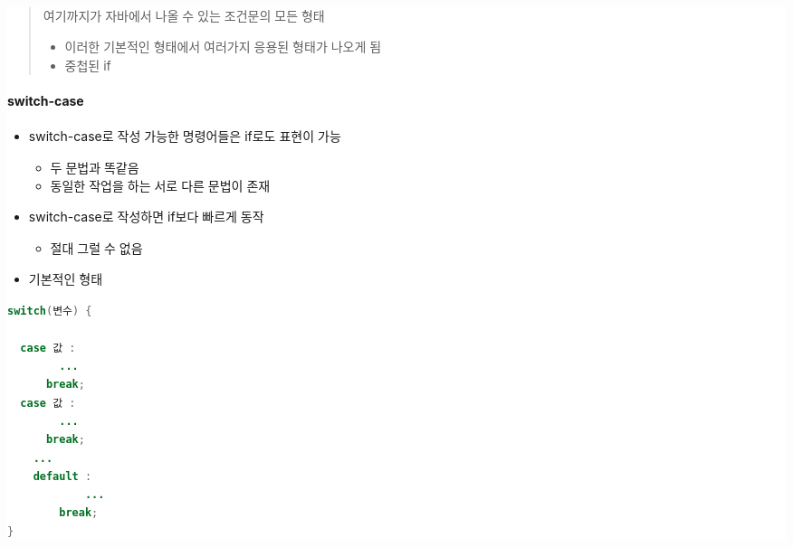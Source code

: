 > 여기까지가 자바에서 나올 수 있는 조건문의 모든 형태
>
> - 이러한 기본적인 형태에서 여러가지 응용된 형태가 나오게 됨
> - 중첩된 if



#### switch-case

- switch-case로 작성 가능한 명령어들은 if로도 표현이 가능
  - 두 문법과 똑같음
  - 동일한 작업을 하는 서로 다른 문법이 존재
- switch-case로 작성하면 if보다 빠르게 동작
  - 절대 그럴 수 없음

- 기본적인 형태

```java
switch(변수) {
    
  case 값 :
    	...
      break;
  case 값 : 
    	...
      break;
    ...
    default :
    		...
        break;
}
```




